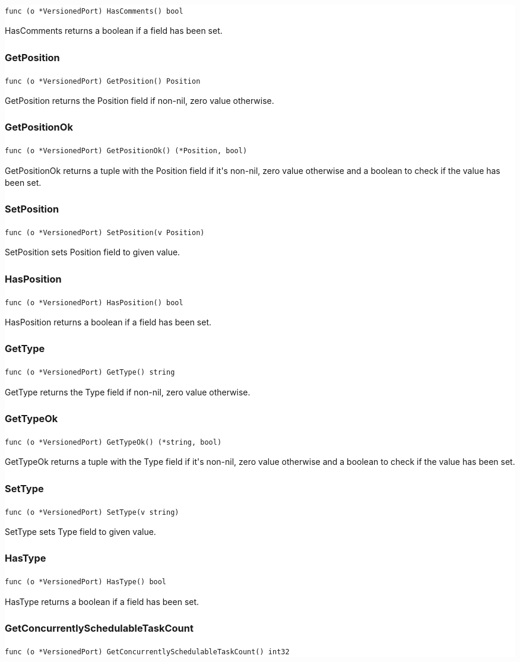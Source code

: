 `func (o *VersionedPort) HasComments() bool`

HasComments returns a boolean if a field has been set.

### GetPosition

`func (o *VersionedPort) GetPosition() Position`

GetPosition returns the Position field if non-nil, zero value otherwise.

### GetPositionOk

`func (o *VersionedPort) GetPositionOk() (*Position, bool)`

GetPositionOk returns a tuple with the Position field if it's non-nil, zero value otherwise
and a boolean to check if the value has been set.

### SetPosition

`func (o *VersionedPort) SetPosition(v Position)`

SetPosition sets Position field to given value.

### HasPosition

`func (o *VersionedPort) HasPosition() bool`

HasPosition returns a boolean if a field has been set.

### GetType

`func (o *VersionedPort) GetType() string`

GetType returns the Type field if non-nil, zero value otherwise.

### GetTypeOk

`func (o *VersionedPort) GetTypeOk() (*string, bool)`

GetTypeOk returns a tuple with the Type field if it's non-nil, zero value otherwise
and a boolean to check if the value has been set.

### SetType

`func (o *VersionedPort) SetType(v string)`

SetType sets Type field to given value.

### HasType

`func (o *VersionedPort) HasType() bool`

HasType returns a boolean if a field has been set.

### GetConcurrentlySchedulableTaskCount

`func (o *VersionedPort) GetConcurrentlySchedulableTaskCount() int32`
